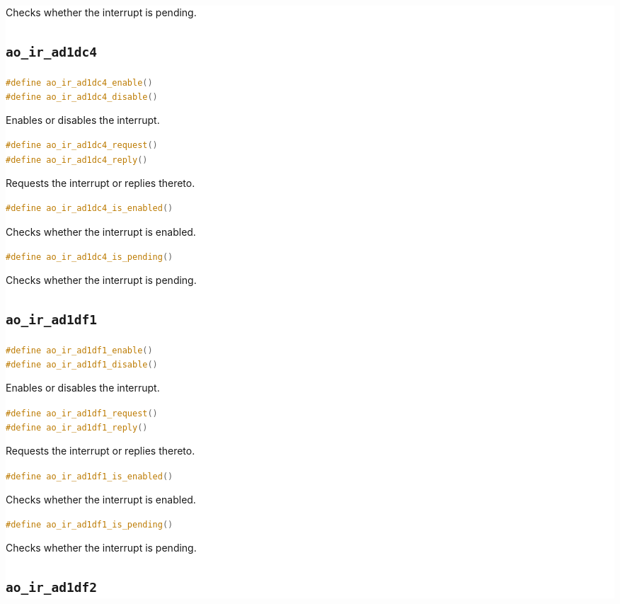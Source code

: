 Checks whether the interrupt is pending.

## `ao_ir_ad1dc4`

```c
#define ao_ir_ad1dc4_enable()
#define ao_ir_ad1dc4_disable()
```

Enables or disables the interrupt.

```c
#define ao_ir_ad1dc4_request()
#define ao_ir_ad1dc4_reply()
```

Requests the interrupt or replies thereto.

```c
#define ao_ir_ad1dc4_is_enabled()
```

Checks whether the interrupt is enabled.

```c
#define ao_ir_ad1dc4_is_pending()
```

Checks whether the interrupt is pending.

## `ao_ir_ad1df1`

```c
#define ao_ir_ad1df1_enable()
#define ao_ir_ad1df1_disable()
```

Enables or disables the interrupt.

```c
#define ao_ir_ad1df1_request()
#define ao_ir_ad1df1_reply()
```

Requests the interrupt or replies thereto.

```c
#define ao_ir_ad1df1_is_enabled()
```

Checks whether the interrupt is enabled.

```c
#define ao_ir_ad1df1_is_pending()
```

Checks whether the interrupt is pending.

## `ao_ir_ad1df2`
